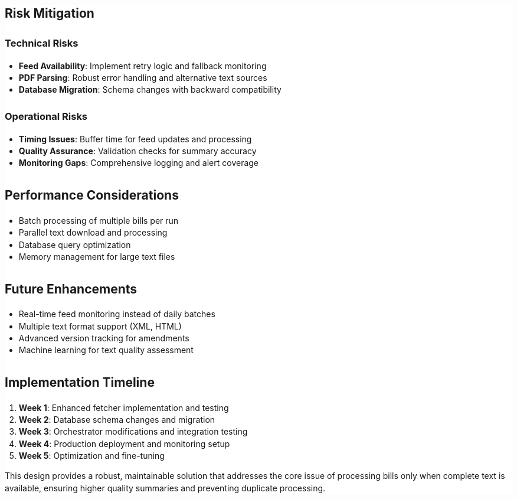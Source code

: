 ## Risk Mitigation

### Technical Risks
- **Feed Availability**: Implement retry logic and fallback monitoring
- **PDF Parsing**: Robust error handling and alternative text sources
- **Database Migration**: Schema changes with backward compatibility

### Operational Risks
- **Timing Issues**: Buffer time for feed updates and processing
- **Quality Assurance**: Validation checks for summary accuracy
- **Monitoring Gaps**: Comprehensive logging and alert coverage

## Performance Considerations

- Batch processing of multiple bills per run
- Parallel text download and processing
- Database query optimization
- Memory management for large text files

## Future Enhancements

- Real-time feed monitoring instead of daily batches
- Multiple text format support (XML, HTML)
- Advanced version tracking for amendments
- Machine learning for text quality assessment

## Implementation Timeline

1. **Week 1**: Enhanced fetcher implementation and testing
2. **Week 2**: Database schema changes and migration
3. **Week 3**: Orchestrator modifications and integration testing
4. **Week 4**: Production deployment and monitoring setup
5. **Week 5**: Optimization and fine-tuning

This design provides a robust, maintainable solution that addresses the core issue of processing bills only when complete text is available, ensuring higher quality summaries and preventing duplicate processing.